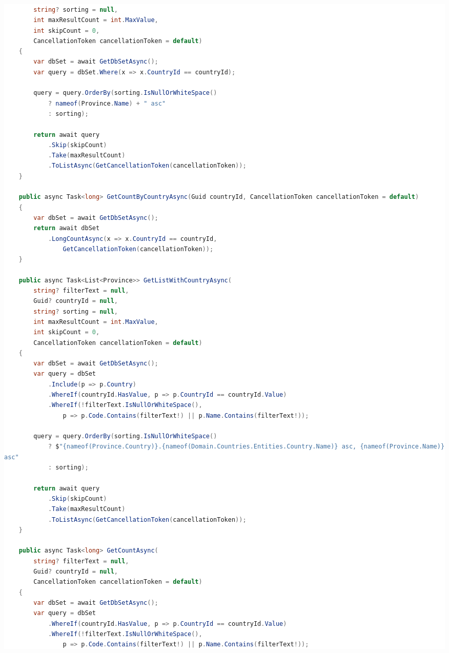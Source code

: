   ```csharp
          string? sorting = null,
          int maxResultCount = int.MaxValue,
          int skipCount = 0,
          CancellationToken cancellationToken = default)
      {
          var dbSet = await GetDbSetAsync();
          var query = dbSet.Where(x => x.CountryId == countryId);

          query = query.OrderBy(sorting.IsNullOrWhiteSpace()
              ? nameof(Province.Name) + " asc"
              : sorting);

          return await query
              .Skip(skipCount)
              .Take(maxResultCount)
              .ToListAsync(GetCancellationToken(cancellationToken));
      }

      public async Task<long> GetCountByCountryAsync(Guid countryId, CancellationToken cancellationToken = default)
      {
          var dbSet = await GetDbSetAsync();
          return await dbSet
              .LongCountAsync(x => x.CountryId == countryId,
                  GetCancellationToken(cancellationToken));
      }

      public async Task<List<Province>> GetListWithCountryAsync(
          string? filterText = null,
          Guid? countryId = null,
          string? sorting = null,
          int maxResultCount = int.MaxValue,
          int skipCount = 0,
          CancellationToken cancellationToken = default)
      {
          var dbSet = await GetDbSetAsync();
          var query = dbSet
              .Include(p => p.Country)
              .WhereIf(countryId.HasValue, p => p.CountryId == countryId.Value)
              .WhereIf(!filterText.IsNullOrWhiteSpace(),
                  p => p.Code.Contains(filterText!) || p.Name.Contains(filterText!));

          query = query.OrderBy(sorting.IsNullOrWhiteSpace()
              ? $"{nameof(Province.Country)}.{nameof(Domain.Countries.Entities.Country.Name)} asc, {nameof(Province.Name)} asc"
              : sorting);

          return await query
              .Skip(skipCount)
              .Take(maxResultCount)
              .ToListAsync(GetCancellationToken(cancellationToken));
      }

      public async Task<long> GetCountAsync(
          string? filterText = null,
          Guid? countryId = null,
          CancellationToken cancellationToken = default)
      {
          var dbSet = await GetDbSetAsync();
          var query = dbSet
              .WhereIf(countryId.HasValue, p => p.CountryId == countryId.Value)
              .WhereIf(!filterText.IsNullOrWhiteSpace(),
                  p => p.Code.Contains(filterText!) || p.Name.Contains(filterText!));
  ```